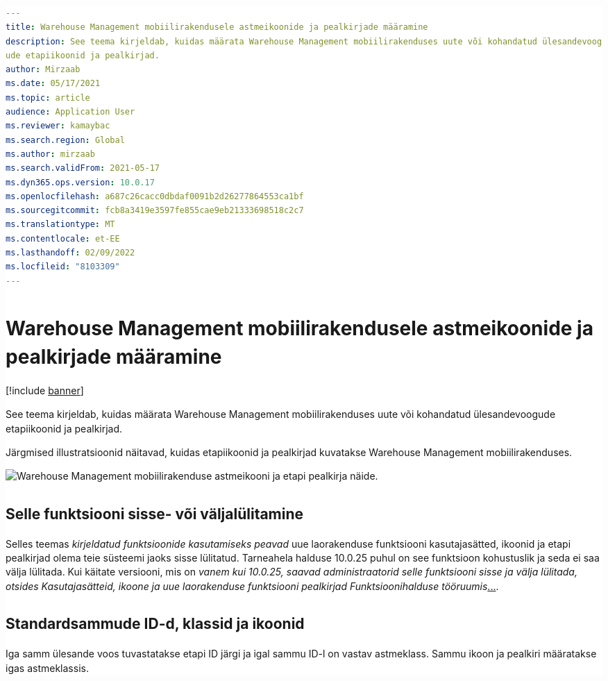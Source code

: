 ```yaml
---
title: Warehouse Management mobiilirakendusele astmeikoonide ja pealkirjade määramine
description: See teema kirjeldab, kuidas määrata Warehouse Management mobiilirakenduses uute või kohandatud ülesandevoogude etapiikoonid ja pealkirjad.
author: Mirzaab
ms.date: 05/17/2021
ms.topic: article
audience: Application User
ms.reviewer: kamaybac
ms.search.region: Global
ms.author: mirzaab
ms.search.validFrom: 2021-05-17
ms.dyn365.ops.version: 10.0.17
ms.openlocfilehash: a687c26cacc0dbdaf0091b2d26277864553ca1bf
ms.sourcegitcommit: fcb8a3419e3597fe855cae9eb21333698518c2c7
ms.translationtype: MT
ms.contentlocale: et-EE
ms.lasthandoff: 02/09/2022
ms.locfileid: "8103309"
---
```

# <a name="assign-step-icons-and-titles-for-the-warehouse-management-mobile-app"></a>Warehouse Management mobiilirakendusele astmeikoonide ja pealkirjade määramine

[!include [banner](../includes/banner.md)]

See teema kirjeldab, kuidas määrata Warehouse Management mobiilirakenduses uute või kohandatud ülesandevoogude etapiikoonid ja pealkirjad.

Järgmised illustratsioonid näitavad, kuidas etapiikoonid ja pealkirjad kuvatakse Warehouse Management mobiilirakenduses.

![Warehouse Management mobiilirakenduse astmeikooni ja etapi pealkirja näide.](media/step-icon-example.png "Warehouse Management mobiilirakenduse astmeikooni ja etapi pealkirja näide")

## <a name="turn-this-feature-on-or-off"></a>Selle funktsiooni sisse- või väljalülitamine

Selles teemas *kirjeldatud funktsioonide kasutamiseks peavad* uue laorakenduse funktsiooni kasutajasätted, ikoonid ja etapi pealkirjad olema teie süsteemi jaoks sisse lülitatud. Tarneahela halduse 10.0.25 puhul on see funktsioon kohustuslik ja seda ei saa välja lülitada. Kui käitate versiooni, mis on *vanem kui 10.0.25, saavad administraatorid selle funktsiooni sisse ja välja lülitada, otsides Kasutajasätteid, ikoone ja uue laorakenduse funktsiooni pealkirjad Funktsioonihalduse tööruumis*[...](../../fin-ops-core/fin-ops/get-started/feature-management/feature-management-overview.md).

## <a name="standard-step-ids-classes-and-icons"></a>Standardsammude ID-d, klassid ja ikoonid

Iga samm ülesande voos tuvastatakse etapi ID järgi ja igal sammu ID-l on vastav astmeklass. Sammu ikoon ja pealkiri määratakse igas astmeklassis.
